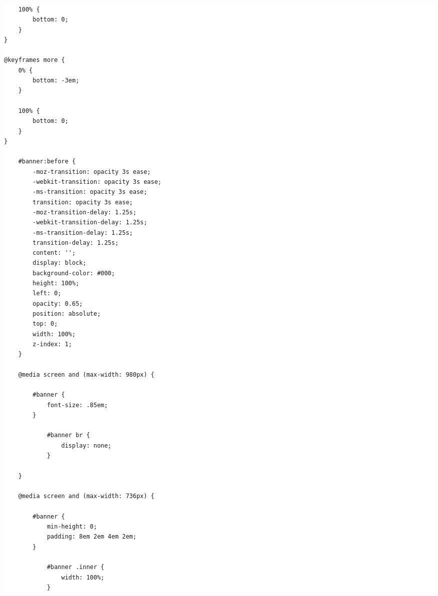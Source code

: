 		100% {
			bottom: 0;
		}
	}

	@keyframes more {
		0% {
			bottom: -3em;
		}

		100% {
			bottom: 0;
		}
	}

		#banner:before {
			-moz-transition: opacity 3s ease;
			-webkit-transition: opacity 3s ease;
			-ms-transition: opacity 3s ease;
			transition: opacity 3s ease;
			-moz-transition-delay: 1.25s;
			-webkit-transition-delay: 1.25s;
			-ms-transition-delay: 1.25s;
			transition-delay: 1.25s;
			content: '';
			display: block;
			background-color: #000;
			height: 100%;
			left: 0;
			opacity: 0.65;
			position: absolute;
			top: 0;
			width: 100%;
			z-index: 1;
		}

		@media screen and (max-width: 980px) {

			#banner {
				font-size: .85em;
			}

				#banner br {
					display: none;
				}

		}

		@media screen and (max-width: 736px) {

			#banner {
				min-height: 0;
				padding: 8em 2em 4em 2em;
			}

				#banner .inner {
					width: 100%;
				}
